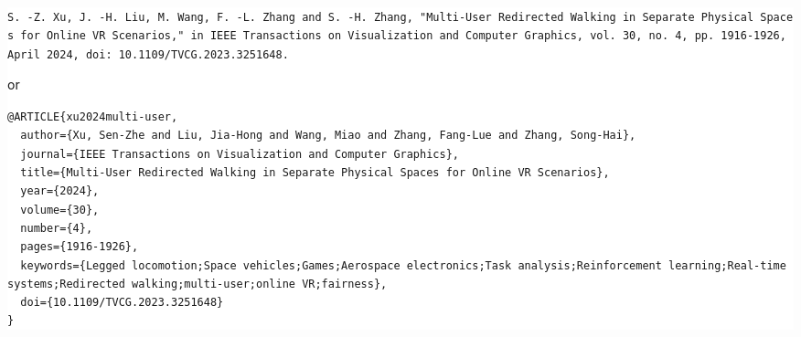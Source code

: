 ```
S. -Z. Xu, J. -H. Liu, M. Wang, F. -L. Zhang and S. -H. Zhang, "Multi-User Redirected Walking in Separate Physical Spaces for Online VR Scenarios," in IEEE Transactions on Visualization and Computer Graphics, vol. 30, no. 4, pp. 1916-1926, April 2024, doi: 10.1109/TVCG.2023.3251648.
```

or

```
@ARTICLE{xu2024multi-user,
  author={Xu, Sen-Zhe and Liu, Jia-Hong and Wang, Miao and Zhang, Fang-Lue and Zhang, Song-Hai},
  journal={IEEE Transactions on Visualization and Computer Graphics}, 
  title={Multi-User Redirected Walking in Separate Physical Spaces for Online VR Scenarios}, 
  year={2024},
  volume={30},
  number={4},
  pages={1916-1926},
  keywords={Legged locomotion;Space vehicles;Games;Aerospace electronics;Task analysis;Reinforcement learning;Real-time systems;Redirected walking;multi-user;online VR;fairness},
  doi={10.1109/TVCG.2023.3251648}
}
```

